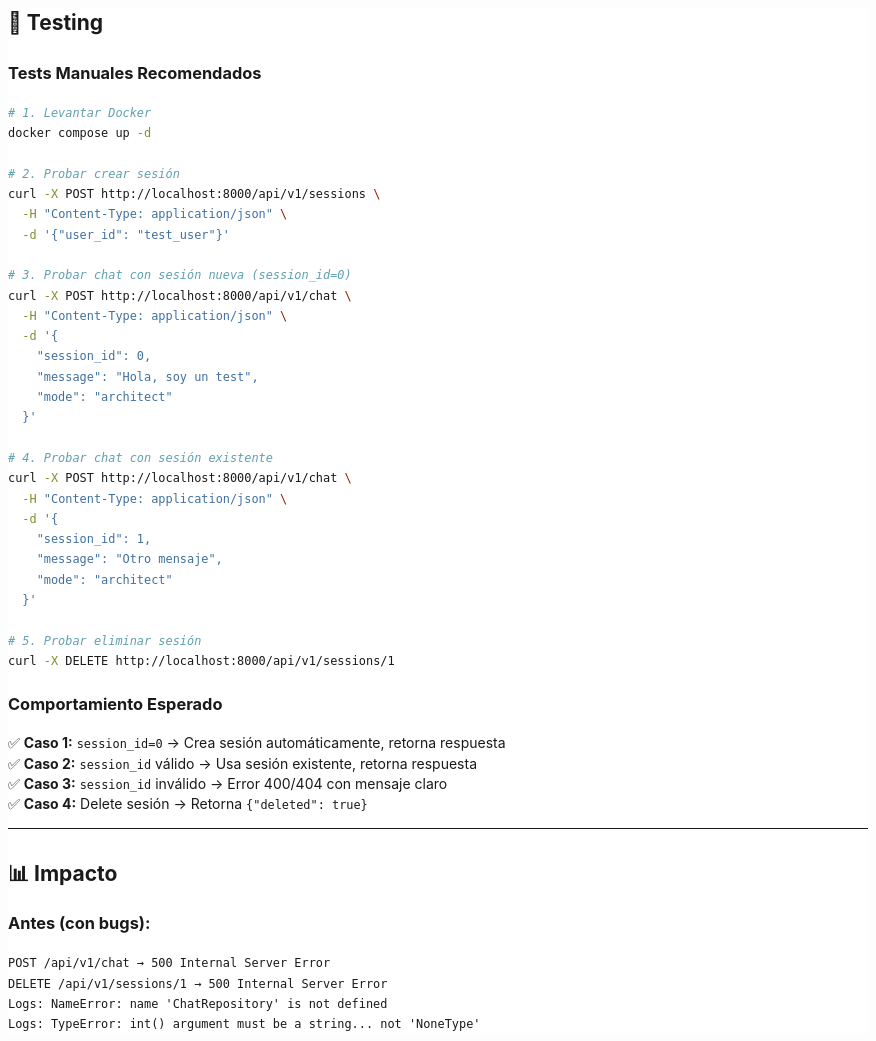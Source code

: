 
## 🧪 Testing

### **Tests Manuales Recomendados**

```bash
# 1. Levantar Docker
docker compose up -d

# 2. Probar crear sesión
curl -X POST http://localhost:8000/api/v1/sessions \
  -H "Content-Type: application/json" \
  -d '{"user_id": "test_user"}'

# 3. Probar chat con sesión nueva (session_id=0)
curl -X POST http://localhost:8000/api/v1/chat \
  -H "Content-Type: application/json" \
  -d '{
    "session_id": 0,
    "message": "Hola, soy un test",
    "mode": "architect"
  }'

# 4. Probar chat con sesión existente
curl -X POST http://localhost:8000/api/v1/chat \
  -H "Content-Type: application/json" \
  -d '{
    "session_id": 1,
    "message": "Otro mensaje",
    "mode": "architect"
  }'

# 5. Probar eliminar sesión
curl -X DELETE http://localhost:8000/api/v1/sessions/1
```

### **Comportamiento Esperado**

✅ **Caso 1:** `session_id=0` → Crea sesión automáticamente, retorna respuesta  
✅ **Caso 2:** `session_id` válido → Usa sesión existente, retorna respuesta  
✅ **Caso 3:** `session_id` inválido → Error 400/404 con mensaje claro  
✅ **Caso 4:** Delete sesión → Retorna `{"deleted": true}`  

---

## 📊 Impacto

### **Antes (con bugs):**
```
POST /api/v1/chat → 500 Internal Server Error
DELETE /api/v1/sessions/1 → 500 Internal Server Error
Logs: NameError: name 'ChatRepository' is not defined
Logs: TypeError: int() argument must be a string... not 'NoneType'
```
